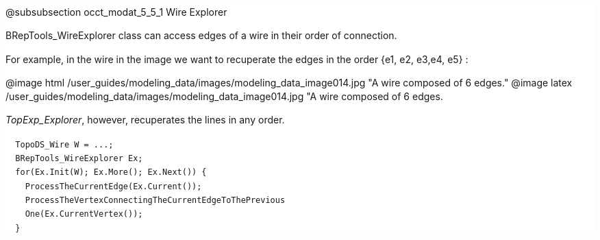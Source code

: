 @subsubsection occt_modat_5_5_1 Wire Explorer

BRepTools_WireExplorer class can access edges of a wire in their order of connection. 

For example, in the wire in the image we want to recuperate the edges in the order {e1, e2, e3,e4, e5} :

@image html /user_guides/modeling_data/images/modeling_data_image014.jpg "A wire composed of 6 edges."
@image latex /user_guides/modeling_data/images/modeling_data_image014.jpg "A wire composed of 6 edges.

*TopExp_Explorer*, however, recuperates the lines in any order.
 
~~~~~~~~~~~~~~~~~~~~~~~~~~~~~~~~~~~~~~~~~~~~~~~~~~~~~~{.cpp}
  TopoDS_Wire W = ...; 
  BRepTools_WireExplorer Ex; 
  for(Ex.Init(W); Ex.More(); Ex.Next()) { 
    ProcessTheCurrentEdge(Ex.Current()); 
    ProcessTheVertexConnectingTheCurrentEdgeToThePrevious 
    One(Ex.CurrentVertex()); 
  } 
~~~~~~~~~~~~~~~~~~~~~~~~~~~~~~~~~~~~~~~~~~~~~~~~~~~~~~
